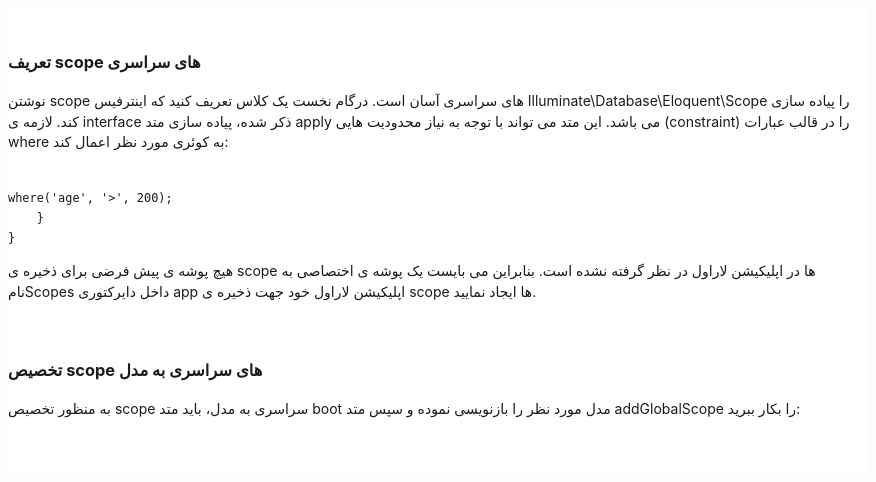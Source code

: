 <br>
<h3>تعریف scope های سراسری</h3>
<p>
نوشتن scope های سراسری آسان است. درگام نخست یک کلاس تعریف کنید که اینترفیس Illuminate\Database\Eloquent\Scope را پیاده سازی کند. لازمه ی interface ذکر شده، پیاده سازی متد apply می باشد. این متد می تواند با توجه به نیاز محدودیت هایی (constraint) را در قالب عبارات where به کوئری مورد نظر اعمال کند:
</p>

<pre><code class="language-php  line-numbers">
<?php

namespace App\Scopes;

use Illuminate\Database\Eloquent\Scope;
use Illuminate\Database\Eloquent\Model;
use Illuminate\Database\Eloquent\Builder;

class AgeScope implements Scope
{
    /**
     * Apply the scope to a given Eloquent query builder.
     *
     * @param  \Illuminate\Database\Eloquent\Builder  $builder
     * @param  \Illuminate\Database\Eloquent\Model  $model
     * @return void
     */
    public function apply(Builder $builder, Model $model)
    {
        $builder->where('age', '>', 200);
    }
}
</code></pre>

<p>
هیچ پوشه ی پیش فرضی برای ذخیره ی scope ها در اپلیکیشن لاراول در نظر گرفته نشده است. بنابراین می بایست یک پوشه ی اختصاصی به نامScopes داخل دایرکتوری app اپلیکیشن لاراول خود جهت ذخیره ی scope ها ایجاد نمایید.
</p>


<br>
<h3>تخصیص scope های سراسری به مدل</h3>
<p>
به منظور تخصیص scope سراسری به مدل، باید متد boot مدل مورد نظر را بازنویسی نموده و سپس متد addGlobalScope را بکار ببرید:
</p>

<pre><code class="language-php  line-numbers"><?php

namespace App;

use App\Scopes\AgeScope;
use Illuminate\Database\Eloquent\Model;

class User extends Model
{
    /**
     * The "booting" method of the model.
     *
     * @return void
     */
    protected static function boot()
    {
        parent::boot();
